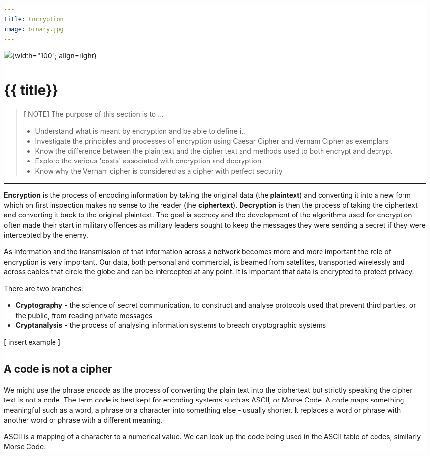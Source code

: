 ```yaml
---
title: Encryption
image: binary.jpg
---
```


![](../../assets/images/topics/{{image}}){width="100"; align=right}

# {{ title}}


> [!NOTE] The purpose of this section is to ...
> - Understand what is meant by encryption and be able to define it.
> - Investigate the principles and processes of encryption using Caesar Cipher and Vernam Cipher as exemplars
> - Know the difference between the plain text and the cipher text and methods used to both encrypt and decrypt
> - Explore the various 'costs' associated with encryption and decryption
> - Know why the Vernam cipher is considered as a cipher with perfect security

---

**Encryption** is the process of encoding information by taking the original data (the **plaintext**) and converting it into a new form which on first inspection makes no sense to the reader (the **ciphertext**).  **Decryption** is then the process of taking the ciphertext and converting it back to the original plaintext.
The goal is secrecy and the development of the algorithms used for encryption often made their start in military offences as military leaders sought to keep the messages they were sending a secret if they were intercepted by the enemy.

As information and the transmission of that information across a network becomes more and more important the role of encryption is very important.  Our data, both personal and commercial, is beamed from satellites, transported wirelessly and across cables that circle the globe and can be intercepted at any point.  It is important that data is encrypted to protect privacy.

There are two branches:

- **Cryptography** - the science of secret communication, to construct and analyse protocols used that prevent third parties, or the public, from reading private messages
- **Cryptanalysis** - the process of analysing information systems to breach cryptographic systems

[ insert example ]

## A code is not a cipher

We might use the phrase *encode* as the process of converting the plain text into the ciphertext but strictly speaking the cipher text is not a code.  The term code is best kept for encoding systems such as ASCII, or Morse Code.  A code maps something meaningful such as a word, a phrase or a character into something else - usually shorter.  It replaces a word or phrase with another word or phrase with a different meaning.  

ASCII is a mapping of a character to a numerical value.  We can look up the code being used in the ASCII table of codes, similarly Morse Code.


[^1]: You can read more about the Vigenere cipher [here](https://en.wikipedia.org/wiki/Vigenère_cipher)